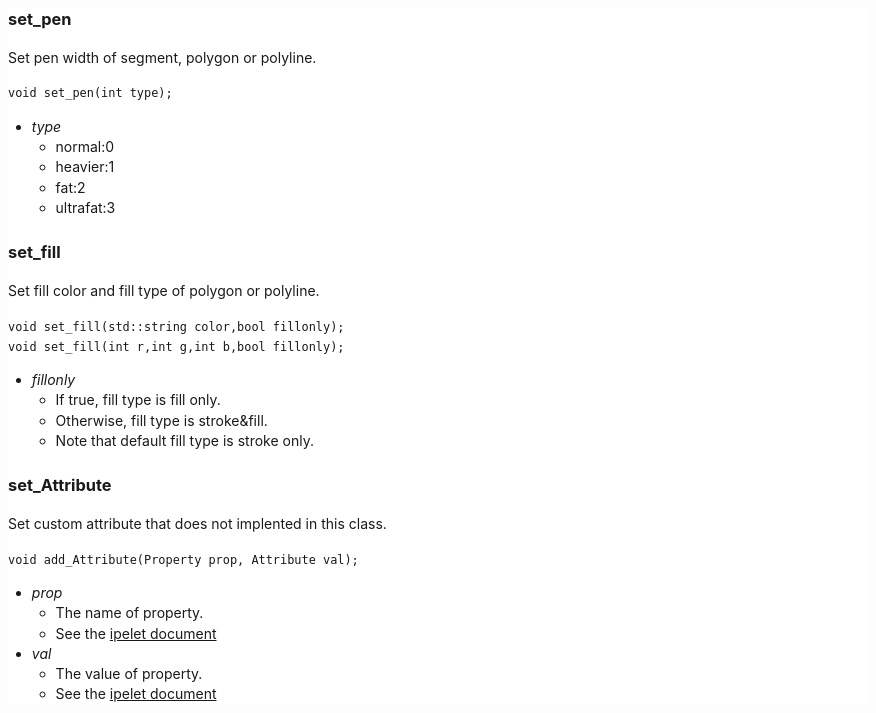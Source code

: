 ### set_pen
Set pen width of segment, polygon or polyline.
```
void set_pen(int type);
```
- *type*
  - normal:0  
  - heavier:1  
  - fat:2  
  - ultrafat:3

### set_fill
Set fill color and fill type of polygon or polyline.
```
void set_fill(std::string color,bool fillonly);
void set_fill(int r,int g,int b,bool fillonly);
```
- *fillonly*
  - If true, fill type is fill only.
  - Otherwise, fill type is stroke&fill.
  - Note that default fill type is stroke only. 

### set_Attribute
Set custom attribute that does not implented in this class.
```
void add_Attribute(Property prop, Attribute val);
```
- *prop*
  - The name of property.
  - See the [ipelet document](http://ipe.otfried.org/manual/group__attr.html#gac50c1b1c913f9551a97e37ef29eb462f)
- *val*
  - The value of property.
  - See the [ipelet document](http://ipe.otfried.org/manual/classipe_1_1_attribute.html)
